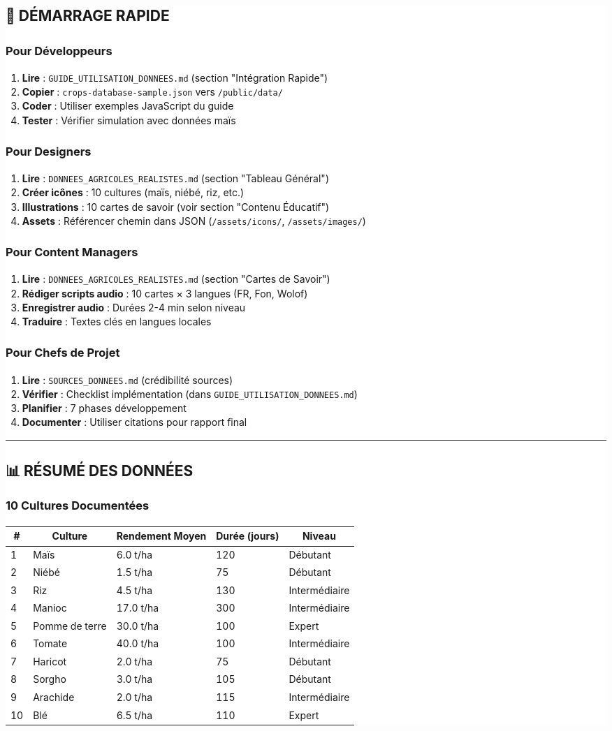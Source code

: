 
## 🚀 DÉMARRAGE RAPIDE

### Pour Développeurs

1. **Lire** : `GUIDE_UTILISATION_DONNEES.md` (section "Intégration Rapide")
2. **Copier** : `crops-database-sample.json` vers `/public/data/`
3. **Coder** : Utiliser exemples JavaScript du guide
4. **Tester** : Vérifier simulation avec données maïs

### Pour Designers

1. **Lire** : `DONNEES_AGRICOLES_REALISTES.md` (section "Tableau Général")
2. **Créer icônes** : 10 cultures (maïs, niébé, riz, etc.)
3. **Illustrations** : 10 cartes de savoir (voir section "Contenu Éducatif")
4. **Assets** : Référencer chemin dans JSON (`/assets/icons/`, `/assets/images/`)

### Pour Content Managers

1. **Lire** : `DONNEES_AGRICOLES_REALISTES.md` (section "Cartes de Savoir")
2. **Rédiger scripts audio** : 10 cartes × 3 langues (FR, Fon, Wolof)
3. **Enregistrer audio** : Durées 2-4 min selon niveau
4. **Traduire** : Textes clés en langues locales

### Pour Chefs de Projet

1. **Lire** : `SOURCES_DONNEES.md` (crédibilité sources)
2. **Vérifier** : Checklist implémentation (dans `GUIDE_UTILISATION_DONNEES.md`)
3. **Planifier** : 7 phases développement
4. **Documenter** : Utiliser citations pour rapport final

---

## 📊 RÉSUMÉ DES DONNÉES

### 10 Cultures Documentées

| # | Culture | Rendement Moyen | Durée (jours) | Niveau |
|---|---------|-----------------|---------------|--------|
| 1 | Maïs | 6.0 t/ha | 120 | Débutant |
| 2 | Niébé | 1.5 t/ha | 75 | Débutant |
| 3 | Riz | 4.5 t/ha | 130 | Intermédiaire |
| 4 | Manioc | 17.0 t/ha | 300 | Intermédiaire |
| 5 | Pomme de terre | 30.0 t/ha | 100 | Expert |
| 6 | Tomate | 40.0 t/ha | 100 | Intermédiaire |
| 7 | Haricot | 2.0 t/ha | 75 | Débutant |
| 8 | Sorgho | 3.0 t/ha | 105 | Débutant |
| 9 | Arachide | 2.0 t/ha | 115 | Intermédiaire |
| 10 | Blé | 6.5 t/ha | 110 | Expert |
